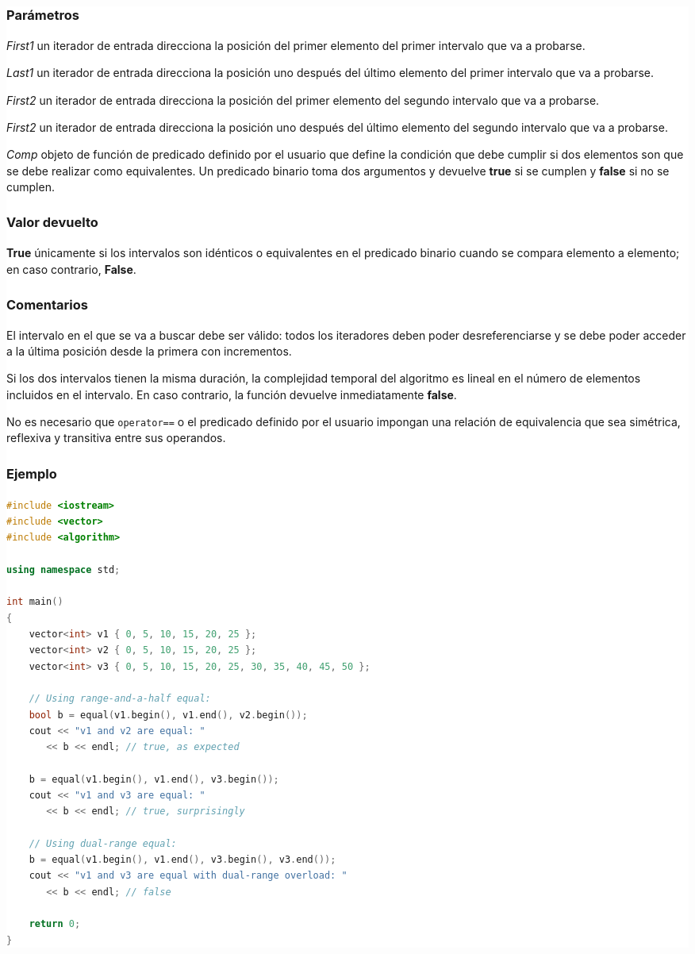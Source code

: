 ### <a name="parameters"></a>Parámetros

*First1* un iterador de entrada direcciona la posición del primer elemento del primer intervalo que va a probarse.

*Last1* un iterador de entrada direcciona la posición uno después del último elemento del primer intervalo que va a probarse.

*First2* un iterador de entrada direcciona la posición del primer elemento del segundo intervalo que va a probarse.

*First2* un iterador de entrada direcciona la posición uno después del último elemento del segundo intervalo que va a probarse.

*Comp* objeto de función de predicado definido por el usuario que define la condición que debe cumplir si dos elementos son que se debe realizar como equivalentes. Un predicado binario toma dos argumentos y devuelve **true** si se cumplen y **false** si no se cumplen.

### <a name="return-value"></a>Valor devuelto

**True** únicamente si los intervalos son idénticos o equivalentes en el predicado binario cuando se compara elemento a elemento; en caso contrario, **False**.

### <a name="remarks"></a>Comentarios

El intervalo en el que se va a buscar debe ser válido: todos los iteradores deben poder desreferenciarse y se debe poder acceder a la última posición desde la primera con incrementos.

Si los dos intervalos tienen la misma duración, la complejidad temporal del algoritmo es lineal en el número de elementos incluidos en el intervalo. En caso contrario, la función devuelve inmediatamente **false**.

No es necesario que `operator==` o el predicado definido por el usuario impongan una relación de equivalencia que sea simétrica, reflexiva y transitiva entre sus operandos.

### <a name="example"></a>Ejemplo

```cpp
#include <iostream>
#include <vector>
#include <algorithm>

using namespace std;

int main()
{
    vector<int> v1 { 0, 5, 10, 15, 20, 25 };
    vector<int> v2 { 0, 5, 10, 15, 20, 25 };
    vector<int> v3 { 0, 5, 10, 15, 20, 25, 30, 35, 40, 45, 50 };

    // Using range-and-a-half equal:
    bool b = equal(v1.begin(), v1.end(), v2.begin());
    cout << "v1 and v2 are equal: "
       << b << endl; // true, as expected

    b = equal(v1.begin(), v1.end(), v3.begin());
    cout << "v1 and v3 are equal: "
       << b << endl; // true, surprisingly

    // Using dual-range equal:
    b = equal(v1.begin(), v1.end(), v3.begin(), v3.end());
    cout << "v1 and v3 are equal with dual-range overload: "
       << b << endl; // false

    return 0;
}

```
